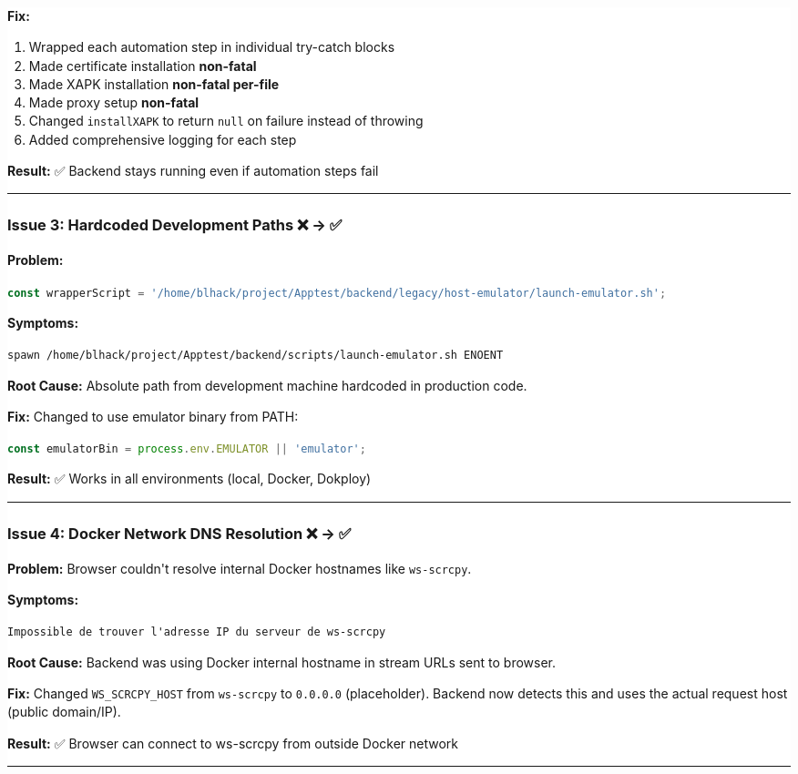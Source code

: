 **Fix:**
1. Wrapped each automation step in individual try-catch blocks
2. Made certificate installation **non-fatal**
3. Made XAPK installation **non-fatal per-file**
4. Made proxy setup **non-fatal**
5. Changed `installXAPK` to return `null` on failure instead of throwing
6. Added comprehensive logging for each step

**Result:** ✅ Backend stays running even if automation steps fail

---

### Issue 3: Hardcoded Development Paths ❌ → ✅

**Problem:**
```typescript
const wrapperScript = '/home/blhack/project/Apptest/backend/legacy/host-emulator/launch-emulator.sh';
```

**Symptoms:**
```
spawn /home/blhack/project/Apptest/backend/scripts/launch-emulator.sh ENOENT
```

**Root Cause:**
Absolute path from development machine hardcoded in production code.

**Fix:**
Changed to use emulator binary from PATH:
```typescript
const emulatorBin = process.env.EMULATOR || 'emulator';
```

**Result:** ✅ Works in all environments (local, Docker, Dokploy)

---

### Issue 4: Docker Network DNS Resolution ❌ → ✅

**Problem:**
Browser couldn't resolve internal Docker hostnames like `ws-scrcpy`.

**Symptoms:**
```
Impossible de trouver l'adresse IP du serveur de ws-scrcpy
```

**Root Cause:**
Backend was using Docker internal hostname in stream URLs sent to browser.

**Fix:**
Changed `WS_SCRCPY_HOST` from `ws-scrcpy` to `0.0.0.0` (placeholder).
Backend now detects this and uses the actual request host (public domain/IP).

**Result:** ✅ Browser can connect to ws-scrcpy from outside Docker network

---
